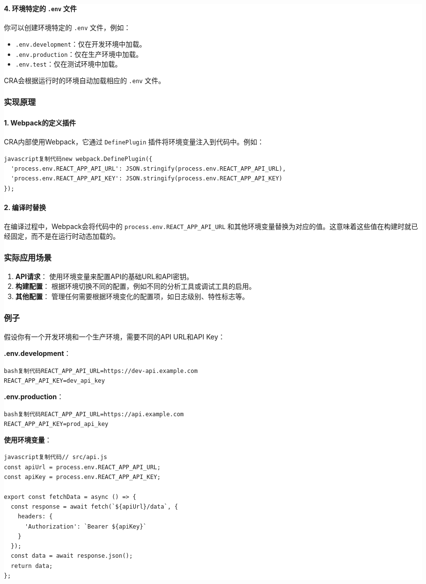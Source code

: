 #### 4. 环境特定的 `.env` 文件

你可以创建环境特定的 `.env` 文件，例如：

- `.env.development`：仅在开发环境中加载。
- `.env.production`：仅在生产环境中加载。
- `.env.test`：仅在测试环境中加载。

CRA会根据运行时的环境自动加载相应的 `.env` 文件。

### 实现原理

#### 1. Webpack的定义插件

CRA内部使用Webpack，它通过 `DefinePlugin` 插件将环境变量注入到代码中。例如：

```
javascript复制代码new webpack.DefinePlugin({
  'process.env.REACT_APP_API_URL': JSON.stringify(process.env.REACT_APP_API_URL),
  'process.env.REACT_APP_API_KEY': JSON.stringify(process.env.REACT_APP_API_KEY)
});
```

#### 2. 编译时替换

在编译过程中，Webpack会将代码中的 `process.env.REACT_APP_API_URL` 和其他环境变量替换为对应的值。这意味着这些值在构建时就已经固定，而不是在运行时动态加载的。

### 实际应用场景

1. **API请求**： 使用环境变量来配置API的基础URL和API密钥。
2. **构建配置**： 根据环境切换不同的配置，例如不同的分析工具或调试工具的启用。
3. **其他配置**： 管理任何需要根据环境变化的配置项，如日志级别、特性标志等。

### 例子

假设你有一个开发环境和一个生产环境，需要不同的API URL和API Key：

**.env.development**：

```
bash复制代码REACT_APP_API_URL=https://dev-api.example.com
REACT_APP_API_KEY=dev_api_key
```

**.env.production**：

```
bash复制代码REACT_APP_API_URL=https://api.example.com
REACT_APP_API_KEY=prod_api_key
```

**使用环境变量**：

```
javascript复制代码// src/api.js
const apiUrl = process.env.REACT_APP_API_URL;
const apiKey = process.env.REACT_APP_API_KEY;

export const fetchData = async () => {
  const response = await fetch(`${apiUrl}/data`, {
    headers: {
      'Authorization': `Bearer ${apiKey}`
    }
  });
  const data = await response.json();
  return data;
};
```
